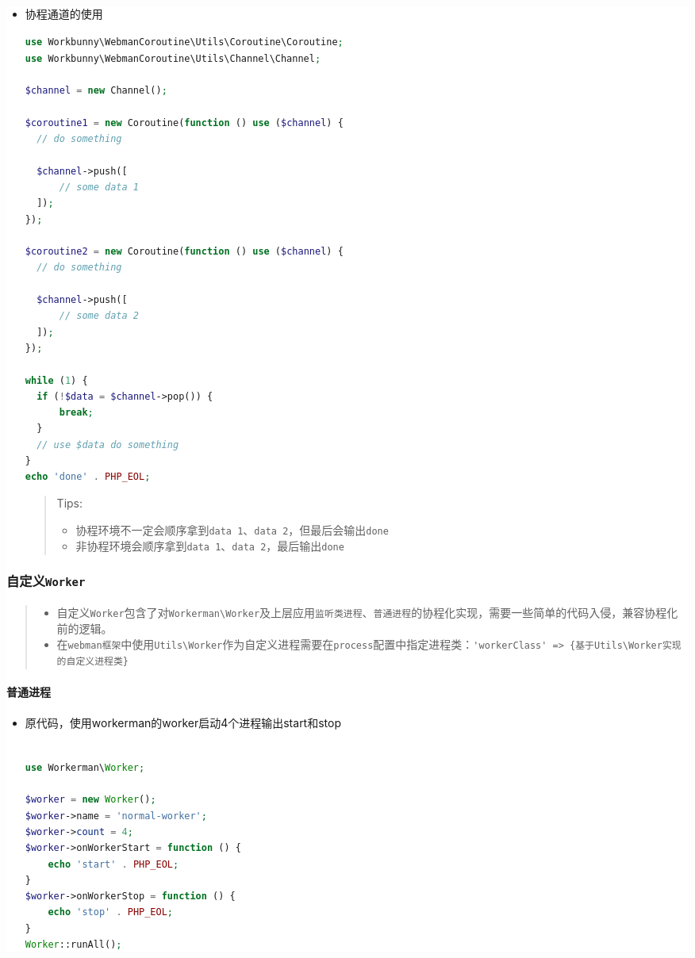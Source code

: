 - 协程通道的使用
  ```php
  use Workbunny\WebmanCoroutine\Utils\Coroutine\Coroutine;
  use Workbunny\WebmanCoroutine\Utils\Channel\Channel;

  $channel = new Channel();
  
  $coroutine1 = new Coroutine(function () use ($channel) {
    // do something
    
    $channel->push([
        // some data 1
    ]);
  });
  
  $coroutine2 = new Coroutine(function () use ($channel) {
    // do something
    
    $channel->push([
        // some data 2
    ]);
  });
  
  while (1) {
    if (!$data = $channel->pop()) {
        break;
    }
    // use $data do something
  }
  echo 'done' . PHP_EOL;
  ```
  > Tips:
  > - 协程环境不一定会顺序拿到`data 1`、`data 2`，但最后会输出`done`
  > - 非协程环境会顺序拿到`data 1`、`data 2`，最后输出`done`

### 自定义`Worker`

> - 自定义`Worker`包含了对`Workerman\Worker`及上层应用`监听类进程`、`普通进程`的协程化实现，需要一些简单的代码入侵，兼容协程化前的逻辑。
> - 在`webman框架`中使用`Utils\Worker`作为自定义进程需要在`process`配置中指定进程类：`'workerClass' => {基于Utils\Worker实现的自定义进程类}`

#### 普通进程

- 原代码，使用workerman的worker启动4个进程输出start和stop

  ```php

  use Workerman\Worker;

  $worker = new Worker();
  $worker->name = 'normal-worker';
  $worker->count = 4;
  $worker->onWorkerStart = function () {
      echo 'start' . PHP_EOL;
  }
  $worker->onWorkerStop = function () {
      echo 'stop' . PHP_EOL;
  }
  Worker::runAll();
  ```

